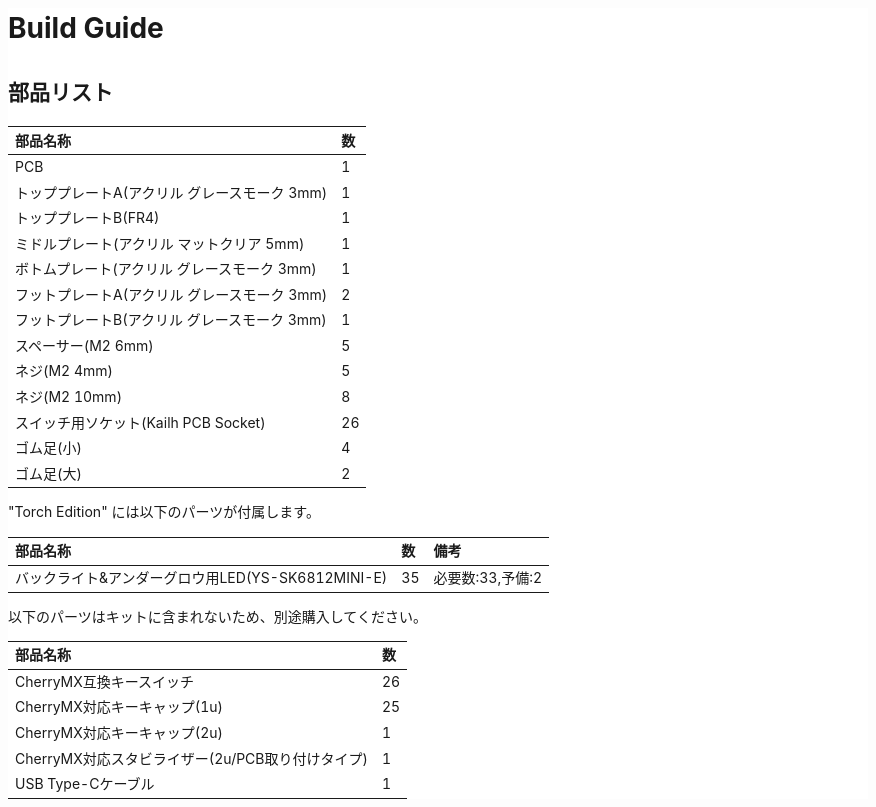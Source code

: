 # Build Guide

## 部品リスト

|部品名称|数|
|:-|:-|
|PCB|1|
|トッププレートA(アクリル グレースモーク 3mm)|1|
|トッププレートB(FR4)|1|
|ミドルプレート(アクリル マットクリア 5mm)|1|
|ボトムプレート(アクリル グレースモーク 3mm)|1|
|フットプレートA(アクリル グレースモーク 3mm)|2|
|フットプレートB(アクリル グレースモーク 3mm)|1|
|スペーサー(M2 6mm)|5|
|ネジ(M2 4mm)|5|
|ネジ(M2 10mm)|8|
|スイッチ用ソケット(Kailh PCB Socket)|26|
|ゴム足(小)|4|
|ゴム足(大)|2|

"Torch Edition" には以下のパーツが付属します。

|部品名称|数|備考|
|:-|:-|:-|
|バックライト&アンダーグロウ用LED(YS-SK6812MINI-E)|35|必要数:33,予備:2|

以下のパーツはキットに含まれないため、別途購入してください。

|部品名称|数|
|:-|:-|
|CherryMX互換キースイッチ|26|
|CherryMX対応キーキャップ(1u)|25|
|CherryMX対応キーキャップ(2u)|1|
|CherryMX対応スタビライザー(2u/PCB取り付けタイプ)|1|
|USB Type-Cケーブル|1|
